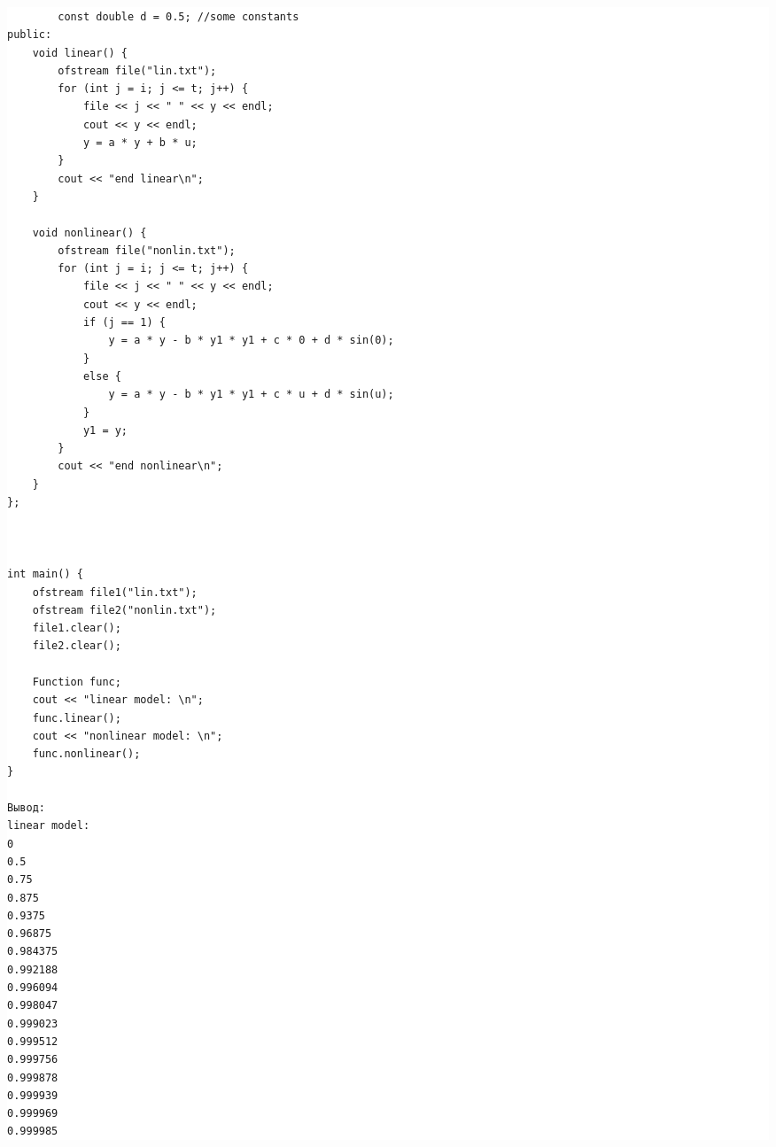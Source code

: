 ```cpp﻿#include <iostream>
        const double d = 0.5; //some constants
public:
    void linear() {
        ofstream file("lin.txt");
        for (int j = i; j <= t; j++) {
            file << j << " " << y << endl;
            cout << y << endl;
            y = a * y + b * u;
        }
        cout << "end linear\n";
    }

    void nonlinear() {
        ofstream file("nonlin.txt");
        for (int j = i; j <= t; j++) {
            file << j << " " << y << endl;
            cout << y << endl;
            if (j == 1) {
                y = a * y - b * y1 * y1 + c * 0 + d * sin(0);
            }
            else {
                y = a * y - b * y1 * y1 + c * u + d * sin(u);
            }
            y1 = y;
        }
        cout << "end nonlinear\n";
    }
};



int main() {
    ofstream file1("lin.txt");
    ofstream file2("nonlin.txt");
    file1.clear();
    file2.clear();
    
    Function func;
    cout << "linear model: \n";
    func.linear();
    cout << "nonlinear model: \n";
    func.nonlinear();
}

Вывод:
linear model:
0
0.5
0.75
0.875
0.9375
0.96875
0.984375
0.992188
0.996094
0.998047
0.999023
0.999512
0.999756
0.999878
0.999939
0.999969
0.999985
```